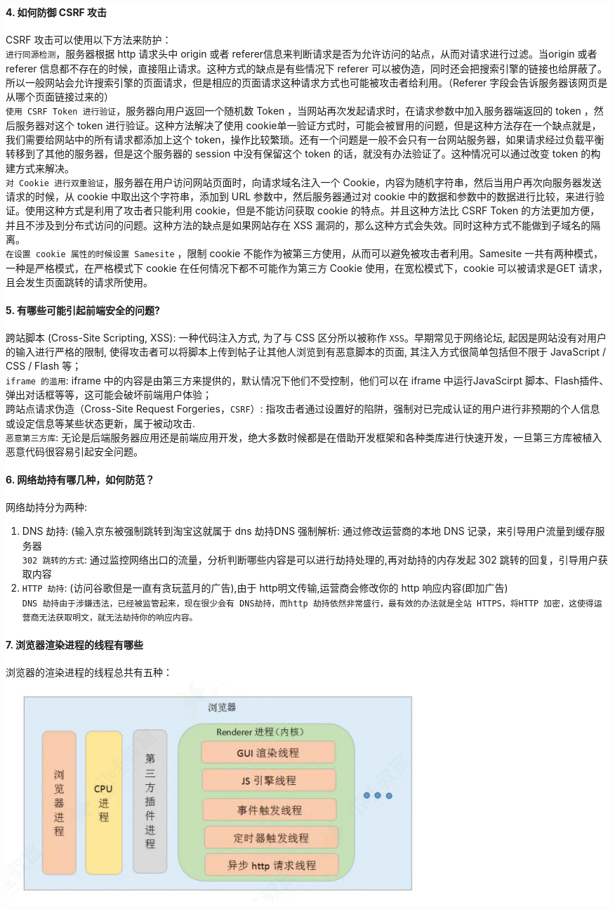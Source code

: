 #### 4. 如何防御 CSRF 攻击
CSRF 攻击可以使用以下方法来防护：    
`进行同源检测`，服务器根据 http 请求头中 origin 或者 referer信息来判断请求是否为允许访问的站点，从而对请求进行过滤。当origin 或者 referer 信息都不存在的时候，直接阻止请求。这种方式的缺点是有些情况下 referer 可以被伪造，同时还会把搜索引擎的链接也给屏蔽了。所以一般网站会允许搜索引擎的页面请求，但是相应的页面请求这种请求方式也可能被攻击者给利用。（Referer 字段会告诉服务器该网页是从哪个页面链接过来的）    
`使用 CSRF Token 进行验证`，服务器向用户返回一个随机数 Token ，当网站再次发起请求时，在请求参数中加入服务器端返回的 token ，然后服务器对这个 token 进行验证。这种方法解决了使用 cookie单一验证方式时，可能会被冒用的问题，但是这种方法存在一个缺点就是，我们需要给网站中的所有请求都添加上这个 token，操作比较繁琐。还有一个问题是一般不会只有一台网站服务器，如果请求经过负载平衡转移到了其他的服务器，但是这个服务器的 session 中没有保留这个 token 的话，就没有办法验证了。这种情况可以通过改变 token 的构建方式来解决。    
`对 Cookie 进行双重验证`，服务器在用户访问网站页面时，向请求域名注入一个 Cookie，内容为随机字符串，然后当用户再次向服务器发送请求的时候，从 cookie 中取出这个字符串，添加到 URL 参数中，然后服务器通过对 cookie 中的数据和参数中的数据进行比较，来进行验证。使用这种方式是利用了攻击者只能利用 cookie，但是不能访问获取 cookie 的特点。并且这种方法比 CSRF Token 的方法更加方便，并且不涉及到分布式访问的问题。这种方法的缺点是如果网站存在 XSS 漏洞的，那么这种方式会失效。同时这种方式不能做到子域名的隔离。    
`在设置 cookie 属性的时候设置 Samesite` ，限制 cookie 不能作为被第三方使用，从而可以避免被攻击者利用。Samesite 一共有两种模式，一种是严格模式，在严格模式下 cookie 在任何情况下都不可能作为第三方 Cookie 使用，在宽松模式下，cookie 可以被请求是GET 请求，且会发生页面跳转的请求所使用。

#### 5. 有哪些可能引起前端安全的问题?
跨站脚本 (Cross-Site Scripting, XSS): ⼀种代码注⼊⽅式, 为了与 CSS 区分所以被称作 `XSS`。早期常⻅于⽹络论坛, 起因是⽹站没有对⽤户的输⼊进⾏严格的限制, 使得攻击者可以将脚本上传到帖⼦让其他⼈浏览到有恶意脚本的⻚⾯, 其注⼊⽅式很简单包括但不限于 JavaScript / CSS / Flash 等；    
`iframe 的滥⽤`: iframe 中的内容是由第三⽅来提供的，默认情况下他们不受控制，他们可以在 iframe 中运⾏JavaScirpt 脚本、Flash插件、弹出对话框等等，这可能会破坏前端⽤户体验；       
跨站点请求伪造（Cross-Site Request Forgeries，`CSRF`）: 指攻击者通过设置好的陷阱，强制对已完成认证的⽤户进⾏⾮预期的个⼈信息或设定信息等某些状态更新，属于被动攻击.      
`恶意第三⽅库`: ⽆论是后端服务器应⽤还是前端应⽤开发，绝⼤多数时候都是在借助开发框架和各种类库进⾏快速开发，⼀旦第三⽅库被植⼊恶意代码很容易引起安全问题。   

#### 6. 网络劫持有哪几种，如何防范？
⽹络劫持分为两种:   
1. DNS 劫持: (输⼊京东被强制跳转到淘宝这就属于 dns 劫持DNS 强制解析: 通过修改运营商的本地 DNS 记录，来引导⽤户流量到缓存服务器      
`302 跳转的⽅式`: 通过监控⽹络出⼝的流量，分析判断哪些内容是可以进⾏劫持处理的,再对劫持的内存发起 302 跳转的回复，引导⽤户获取内容       
2. `HTTP 劫持`: (访问⾕歌但是⼀直有贪玩蓝⽉的⼴告),由于 http明⽂传输,运营商会修改你的 http 响应内容(即加⼴告)     
`DNS 劫持由于涉嫌违法，已经被监管起来，现在很少会有 DNS劫持，⽽http 劫持依然⾮常盛⾏，最有效的办法就是全站 HTTPS，将HTTP 加密，这使得运营商⽆法获取明⽂，就⽆法劫持你的响应内容。`

#### 7. 浏览器渲染进程的线程有哪些
浏览器的渲染进程的线程总共有五种：       
![image](https://github.com/RyanLYC/RyanLYC/raw/main/images/xrjc.png)     
